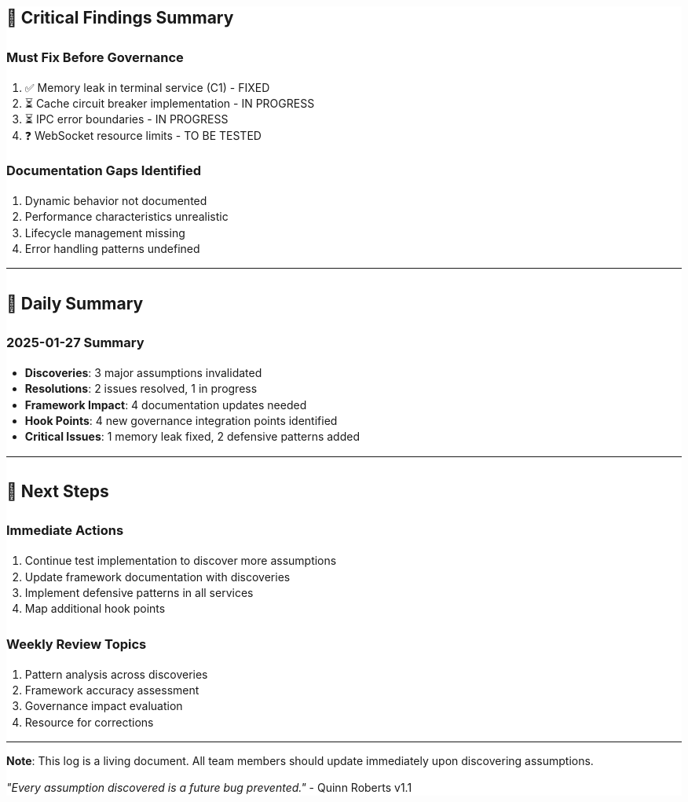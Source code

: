 
## 🚨 Critical Findings Summary

### Must Fix Before Governance
1. ✅ Memory leak in terminal service (C1) - FIXED
2. ⏳ Cache circuit breaker implementation - IN PROGRESS
3. ⏳ IPC error boundaries - IN PROGRESS
4. ❓ WebSocket resource limits - TO BE TESTED

### Documentation Gaps Identified
1. Dynamic behavior not documented
2. Performance characteristics unrealistic
3. Lifecycle management missing
4. Error handling patterns undefined

---

## 📝 Daily Summary

### 2025-01-27 Summary
- **Discoveries**: 3 major assumptions invalidated
- **Resolutions**: 2 issues resolved, 1 in progress
- **Framework Impact**: 4 documentation updates needed
- **Hook Points**: 4 new governance integration points identified
- **Critical Issues**: 1 memory leak fixed, 2 defensive patterns added

---

## 🎯 Next Steps

### Immediate Actions
1. Continue test implementation to discover more assumptions
2. Update framework documentation with discoveries
3. Implement defensive patterns in all services
4. Map additional hook points

### Weekly Review Topics
1. Pattern analysis across discoveries
2. Framework accuracy assessment
3. Governance impact evaluation
4. Resource for corrections

---

**Note**: This log is a living document. All team members should update immediately upon discovering assumptions.

*"Every assumption discovered is a future bug prevented."* - Quinn Roberts v1.1